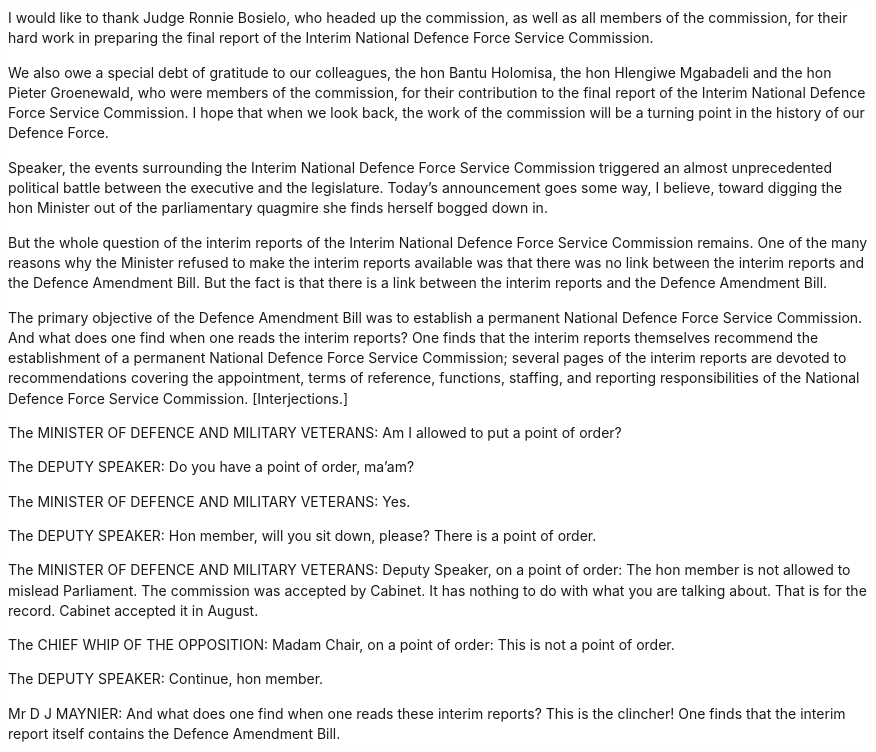 I would like to thank Judge Ronnie Bosielo, who headed up the commission,
as well as all members of the commission, for their hard work in preparing
the final report of the Interim National Defence Force Service Commission.

We also owe a special debt of gratitude to our colleagues, the hon Bantu
Holomisa, the hon Hlengiwe Mgabadeli and the hon Pieter Groenewald, who
were members of the commission, for their contribution to the final report
of the Interim National Defence Force Service Commission. I hope that when
we look back, the work of the commission will be a turning point in the
history of our Defence Force.

Speaker, the events surrounding the Interim National Defence Force Service
Commission triggered an almost unprecedented political battle between the
executive and the legislature. Today’s announcement goes some way, I
believe, toward digging the hon Minister out of the parliamentary quagmire
she finds herself bogged down in.

But the whole question of the interim reports of the Interim National
Defence Force Service Commission remains. One of the many reasons why the
Minister refused to make the interim reports available was that there was
no link between the interim reports and the Defence Amendment Bill. But the
fact is that there is a link between the interim reports and the Defence
Amendment Bill.

The primary objective of the Defence Amendment Bill was to establish a
permanent National Defence Force Service Commission. And what does one find
when one reads the interim reports? One finds that the interim reports
themselves recommend the establishment of a permanent National Defence
Force Service Commission; several pages of the interim reports are devoted
to recommendations covering the appointment, terms of reference, functions,
staffing, and reporting responsibilities of the National Defence Force
Service Commission. [Interjections.]

The MINISTER OF DEFENCE AND MILITARY VETERANS: Am I allowed to put a point
of order?

The DEPUTY SPEAKER: Do you have a point of order, ma’am?

The MINISTER OF DEFENCE AND MILITARY VETERANS: Yes.

The DEPUTY SPEAKER: Hon member, will you sit down, please? There is a point
of order.

The MINISTER OF DEFENCE AND MILITARY VETERANS: Deputy Speaker, on a point
of order: The hon member is not allowed to mislead Parliament. The
commission was accepted by Cabinet. It has nothing to do with what you are
talking about. That is for the record. Cabinet accepted it in August.

The CHIEF WHIP OF THE OPPOSITION: Madam Chair, on a point of order: This is
not a point of order.

The DEPUTY SPEAKER: Continue, hon member.

Mr D J MAYNIER: And what does one find when one reads these interim
reports? This is the clincher! One finds that the interim report itself
contains the Defence Amendment Bill.
